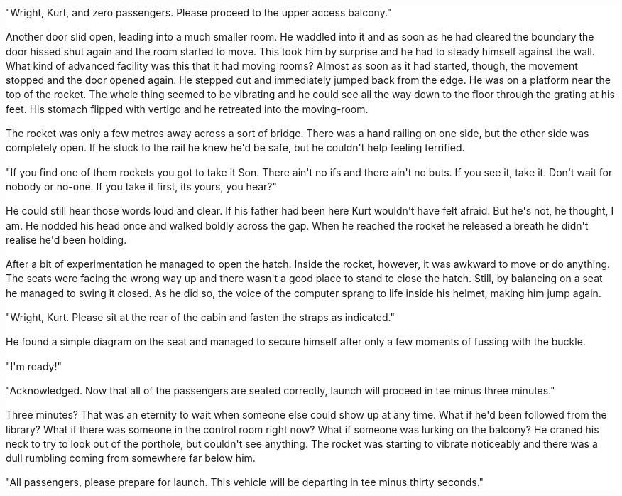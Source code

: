 "Wright, Kurt, and zero passengers. Please proceed to the upper access
balcony."

Another door slid open, leading into a much smaller room. He waddled
into it and as soon as he had cleared the boundary the door hissed shut
again and the room started to move. This took him by surprise and he had
to steady himself against the wall. What kind of advanced facility was
this that it had moving rooms? Almost as soon as it had started, though,
the movement stopped and the door opened again. He stepped out and
immediately jumped back from the edge. He was on a platform near the top
of the rocket. The whole thing seemed to be vibrating and he could see
all the way down to the floor through the grating at his feet. His
stomach flipped with vertigo and he retreated into the moving-room.

The rocket was only a few metres away across a sort of bridge. There was
a hand railing on one side, but the other side was completely open. If
he stuck to the rail he knew he'd be safe, but he couldn't help feeling
terrified.

"If you find one of them rockets you got to take it Son. There ain't no
ifs and there ain't no buts. If you see it, take it. Don't wait for
nobody or no-one. If you take it first, its yours, you hear?"

He could still hear those words loud and clear. If his father had been
here Kurt wouldn't have felt afraid. But he's not, he thought, I am. He
nodded his head once and walked boldly across the gap. When he reached
the rocket he released a breath he didn't realise he'd been holding.

After a bit of experimentation he managed to open the hatch. Inside the
rocket, however, it was awkward to move or do anything. The seats were
facing the wrong way up and there wasn't a good place to stand to close
the hatch. Still, by balancing on a seat he managed to swing it closed.
As he did so, the voice of the computer sprang to life inside his
helmet, making him jump again.

"Wright, Kurt. Please sit at the rear of the cabin and fasten the straps
as indicated."

He found a simple diagram on the seat and managed to secure himself
after only a few moments of fussing with the buckle.

"I'm ready!"

"Acknowledged. Now that all of the passengers are seated correctly,
launch will proceed in tee minus three minutes."

Three minutes? That was an eternity to wait when someone else could show
up at any time. What if he'd been followed from the library? What if
there was someone in the control room right now? What if someone was
lurking on the balcony? He craned his neck to try to look out of the
porthole, but couldn't see anything. The rocket was starting to vibrate
noticeably and there was a dull rumbling coming from somewhere far below
him.

"All passengers, please prepare for launch. This vehicle will be
departing in tee minus thirty seconds."
